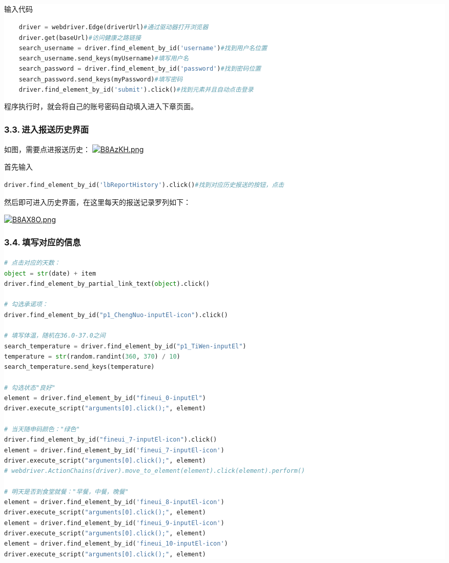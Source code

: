 输入代码
```python
    driver = webdriver.Edge(driverUrl)#通过驱动器打开浏览器
    driver.get(baseUrl)#访问健康之路链接
    search_username = driver.find_element_by_id('username')#找到用户名位置
    search_username.send_keys(myUsername)#填写用户名
    search_password = driver.find_element_by_id('password')#找到密码位置
    search_password.send_keys(myPassword)#填写密码
    driver.find_element_by_id('submit').click()#找到元素并且自动点击登录
```
程序执行时，就会将自己的账号密码自动填入进入下章页面。


### 3.3. 进入报送历史界面
如图，需要点进报送历史：
[![B8AzKH.png](https://s1.ax1x.com/2020/10/28/B8AzKH.png)](https://imgchr.com/i/B8AzKH)

首先输入
```python	
driver.find_element_by_id('lbReportHistory').click()#找到对应历史报送的按钮，点击
```
然后即可进入历史界面，在这里每天的报送记录罗列如下：

[![B8AX8O.png](https://s1.ax1x.com/2020/10/28/B8AX8O.png)](https://imgchr.com/i/B8AX8O)


### 3.4. 填写对应的信息

```python
# 点击对应的天数：
object = str(date) + item
driver.find_element_by_partial_link_text(object).click()

# 勾选承诺项：
driver.find_element_by_id("p1_ChengNuo-inputEl-icon").click()

# 填写体温，随机在36.0-37.0之间
search_temperature = driver.find_element_by_id("p1_TiWen-inputEl")
temperature = str(random.randint(360, 370) / 10)
search_temperature.send_keys(temperature)

# 勾选状态"良好"
element = driver.find_element_by_id("fineui_0-inputEl")
driver.execute_script("arguments[0].click();", element)

# 当天随申码颜色："绿色"
driver.find_element_by_id("fineui_7-inputEl-icon").click()
element = driver.find_element_by_id('fineui_7-inputEl-icon')
driver.execute_script("arguments[0].click();", element)
# webdriver.ActionChains(driver).move_to_element(element).click(element).perform()

# 明天是否到食堂就餐："早餐，中餐，晚餐"
element = driver.find_element_by_id('fineui_8-inputEl-icon')
driver.execute_script("arguments[0].click();", element)
element = driver.find_element_by_id('fineui_9-inputEl-icon')
driver.execute_script("arguments[0].click();", element)
element = driver.find_element_by_id('fineui_10-inputEl-icon')
driver.execute_script("arguments[0].click();", element)
```

